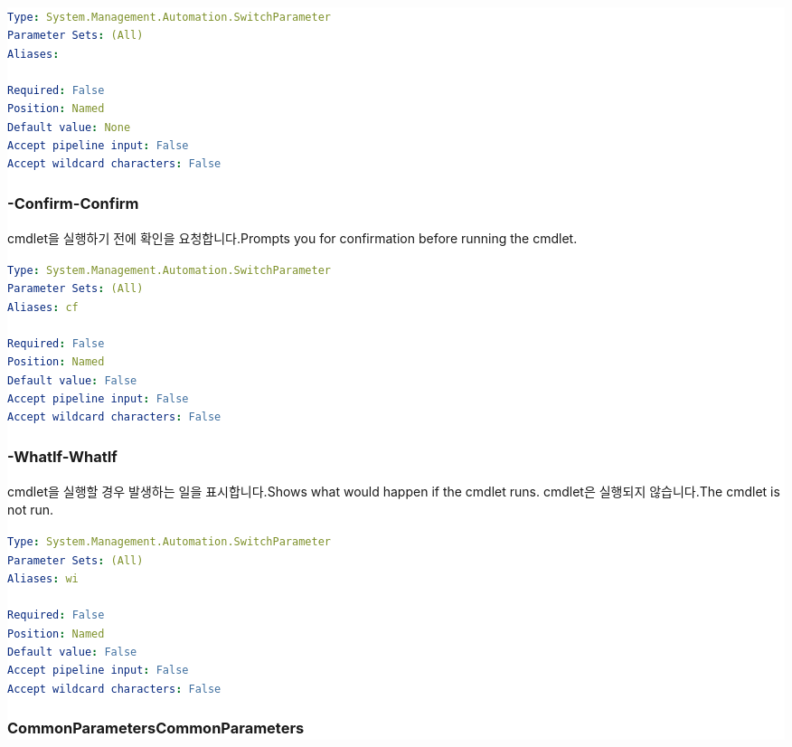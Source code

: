 ```yaml
Type: System.Management.Automation.SwitchParameter
Parameter Sets: (All)
Aliases:

Required: False
Position: Named
Default value: None
Accept pipeline input: False
Accept wildcard characters: False
```

### <span data-ttu-id="c06f9-152">-Confirm</span><span class="sxs-lookup"><span data-stu-id="c06f9-152">-Confirm</span></span>

<span data-ttu-id="c06f9-153">cmdlet을 실행하기 전에 확인을 요청합니다.</span><span class="sxs-lookup"><span data-stu-id="c06f9-153">Prompts you for confirmation before running the cmdlet.</span></span>

```yaml
Type: System.Management.Automation.SwitchParameter
Parameter Sets: (All)
Aliases: cf

Required: False
Position: Named
Default value: False
Accept pipeline input: False
Accept wildcard characters: False
```

### <span data-ttu-id="c06f9-154">-WhatIf</span><span class="sxs-lookup"><span data-stu-id="c06f9-154">-WhatIf</span></span>

<span data-ttu-id="c06f9-155">cmdlet을 실행할 경우 발생하는 일을 표시합니다.</span><span class="sxs-lookup"><span data-stu-id="c06f9-155">Shows what would happen if the cmdlet runs.</span></span> <span data-ttu-id="c06f9-156">cmdlet은 실행되지 않습니다.</span><span class="sxs-lookup"><span data-stu-id="c06f9-156">The cmdlet is not run.</span></span>

```yaml
Type: System.Management.Automation.SwitchParameter
Parameter Sets: (All)
Aliases: wi

Required: False
Position: Named
Default value: False
Accept pipeline input: False
Accept wildcard characters: False
```

### <span data-ttu-id="c06f9-157">CommonParameters</span><span class="sxs-lookup"><span data-stu-id="c06f9-157">CommonParameters</span></span>
